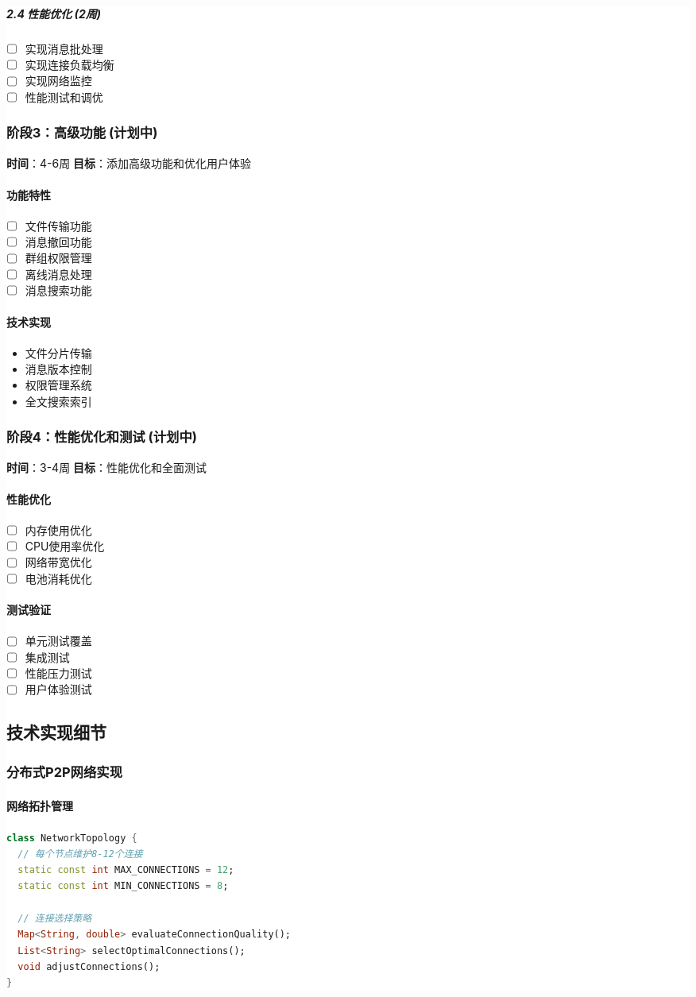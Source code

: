##### 2.4 性能优化 (2周)
- [ ] 实现消息批处理
- [ ] 实现连接负载均衡
- [ ] 实现网络监控
- [ ] 性能测试和调优

### 阶段3：高级功能 (计划中)
**时间**：4-6周
**目标**：添加高级功能和优化用户体验

#### 功能特性
- [ ] 文件传输功能
- [ ] 消息撤回功能
- [ ] 群组权限管理
- [ ] 离线消息处理
- [ ] 消息搜索功能

#### 技术实现
- 文件分片传输
- 消息版本控制
- 权限管理系统
- 全文搜索索引

### 阶段4：性能优化和测试 (计划中)
**时间**：3-4周
**目标**：性能优化和全面测试

#### 性能优化
- [ ] 内存使用优化
- [ ] CPU使用率优化
- [ ] 网络带宽优化
- [ ] 电池消耗优化

#### 测试验证
- [ ] 单元测试覆盖
- [ ] 集成测试
- [ ] 性能压力测试
- [ ] 用户体验测试

## 技术实现细节

### 分布式P2P网络实现

#### 网络拓扑管理
```dart
class NetworkTopology {
  // 每个节点维护8-12个连接
  static const int MAX_CONNECTIONS = 12;
  static const int MIN_CONNECTIONS = 8;
  
  // 连接选择策略
  Map<String, double> evaluateConnectionQuality();
  List<String> selectOptimalConnections();
  void adjustConnections();
}
```
